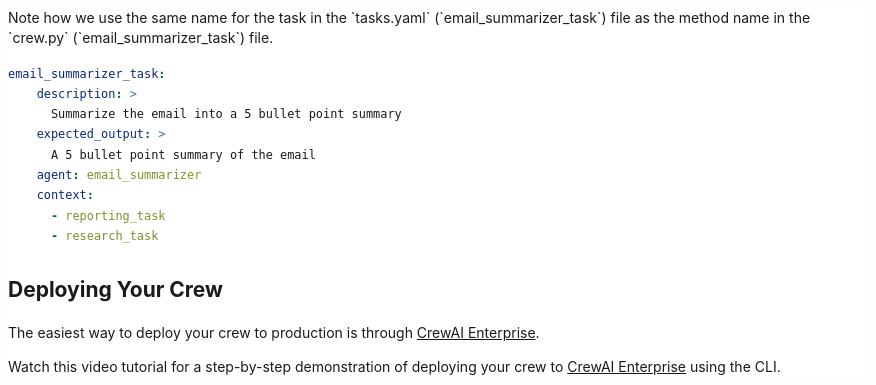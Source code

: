 <Tip>
  Note how we use the same name for the task in the `tasks.yaml` (`email_summarizer_task`) file as the method name in the `crew.py` (`email_summarizer_task`) file.
</Tip>

```yaml tasks.yaml
email_summarizer_task:
    description: >
      Summarize the email into a 5 bullet point summary
    expected_output: >
      A 5 bullet point summary of the email
    agent: email_summarizer
    context:
      - reporting_task
      - research_task
```

## Deploying Your Crew

The easiest way to deploy your crew to production is through [CrewAI Enterprise](http://app.crewai.com).

Watch this video tutorial for a step-by-step demonstration of deploying your crew to [CrewAI Enterprise](http://app.crewai.com) using the CLI.

<iframe width="100%" height="400" src="https://www.youtube.com/embed/3EqSV-CYDZA" title="CrewAI Deployment Guide" frameborder="0" style={{ borderRadius: '10px' }} allow="accelerometer; autoplay; clipboard-write; encrypted-media; gyroscope; picture-in-picture" allowfullscreen />

<CardGroup cols={2}>
  <Card title="Deploy on Enterprise" icon="rocket" href="http://app.crewai.com">
    Get started with CrewAI Enterprise and deploy your crew in a production environment with just a few clicks.
  </Card>

  <Card title="Join the Community" icon="comments" href="https://community.crewai.com">
    Join our open source community to discuss ideas, share your projects, and connect with other CrewAI developers.
  </Card>
</CardGroup>